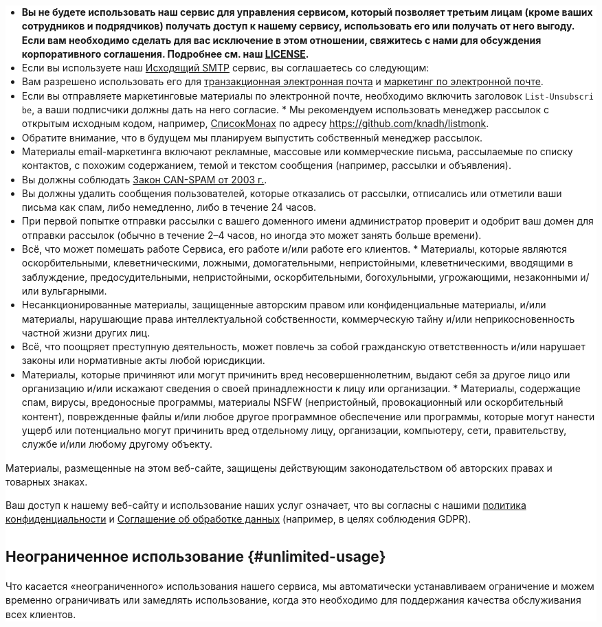 * **Вы не будете использовать наш сервис для управления сервисом, который позволяет третьим лицам (кроме ваших сотрудников и подрядчиков) получать доступ к нашему сервису, использовать его или получать от него выгоду. Если вам необходимо сделать для вас исключение в этом отношении, свяжитесь с нами для обсуждения корпоративного соглашения. Подробнее см. наш [LICENSE](https://github.com/forwardemail/forwardemail.net/blob/master/LICENSE.md).**
* Если вы используете наш [Исходящий SMTP](/faq#do-you-support-sending-email-with-smtp) сервис, вы соглашаетесь со следующим:
* Вам разрешено использовать его для [транзакционная электронная почта](https://wikipedia.org/wiki/Email_marketing#Transactional_emails) и [маркетинг по электронной почте](https://en.wikipedia.org/wiki/Email_marketing).
* Если вы отправляете маркетинговые материалы по электронной почте, необходимо включить заголовок `List-Unsubscribe`, а ваши подписчики должны дать на него согласие. * Мы рекомендуем использовать менеджер рассылок с открытым исходным кодом, например, [СписокМонах](https://github.com/knadh/listmonk) по адресу <https://github.com/knadh/listmonk>.
* Обратите внимание, что в будущем мы планируем выпустить собственный менеджер рассылок.
* Материалы email-маркетинга включают рекламные, массовые или коммерческие письма, рассылаемые по списку контактов, с похожим содержанием, темой и текстом сообщения (например, рассылки и объявления).
* Вы должны соблюдать [Закон CAN-SPAM от 2003 г.](https://en.wikipedia.org/wiki/CAN-SPAM_Act_of\_2003).
* Вы должны удалить сообщения пользователей, которые отказались от рассылки, отписались или отметили ваши письма как спам, либо немедленно, либо в течение 24 часов.
* При первой попытке отправки рассылки с вашего доменного имени администратор проверит и одобрит ваш домен для отправки рассылок (обычно в течение 2–4 часов, но иногда это может занять больше времени).
* Всё, что может помешать работе Сервиса, его работе и/или работе его клиентов. * Материалы, которые являются оскорбительными, клеветническими, ложными, домогательными, непристойными, клеветническими, вводящими в заблуждение, предосудительными, непристойными, оскорбительными, богохульными, угрожающими, незаконными и/или вульгарными.
* Несанкционированные материалы, защищенные авторским правом или конфиденциальные материалы, и/или материалы, нарушающие права интеллектуальной собственности, коммерческую тайну и/или неприкосновенность частной жизни других лиц.
* Всё, что поощряет преступную деятельность, может повлечь за собой гражданскую ответственность и/или нарушает законы или нормативные акты любой юрисдикции.
* Материалы, которые причиняют или могут причинить вред несовершеннолетним, выдают себя за другое лицо или организацию и/или искажают сведения о своей принадлежности к лицу или организации. * Материалы, содержащие спам, вирусы, вредоносные программы, материалы NSFW (непристойный, провокационный или оскорбительный контент), поврежденные файлы и/или любое другое программное обеспечение или программы, которые могут нанести ущерб или потенциально могут причинить вред отдельному лицу, организации, компьютеру, сети, правительству, службе и/или любому другому объекту.

Материалы, размещенные на этом веб-сайте, защищены действующим законодательством об авторских правах и товарных знаках.

Ваш доступ к нашему веб-сайту и использование наших услуг означает, что вы согласны с нашими [политика конфиденциальности](/privacy) и [Соглашение об обработке данных](/dpa) (например, в целях соблюдения GDPR).

## Неограниченное использование {#unlimited-usage}

Что касается «неограниченного» использования нашего сервиса, мы автоматически устанавливаем ограничение и можем временно ограничивать или замедлять использование, когда это необходимо для поддержания качества обслуживания всех клиентов.
